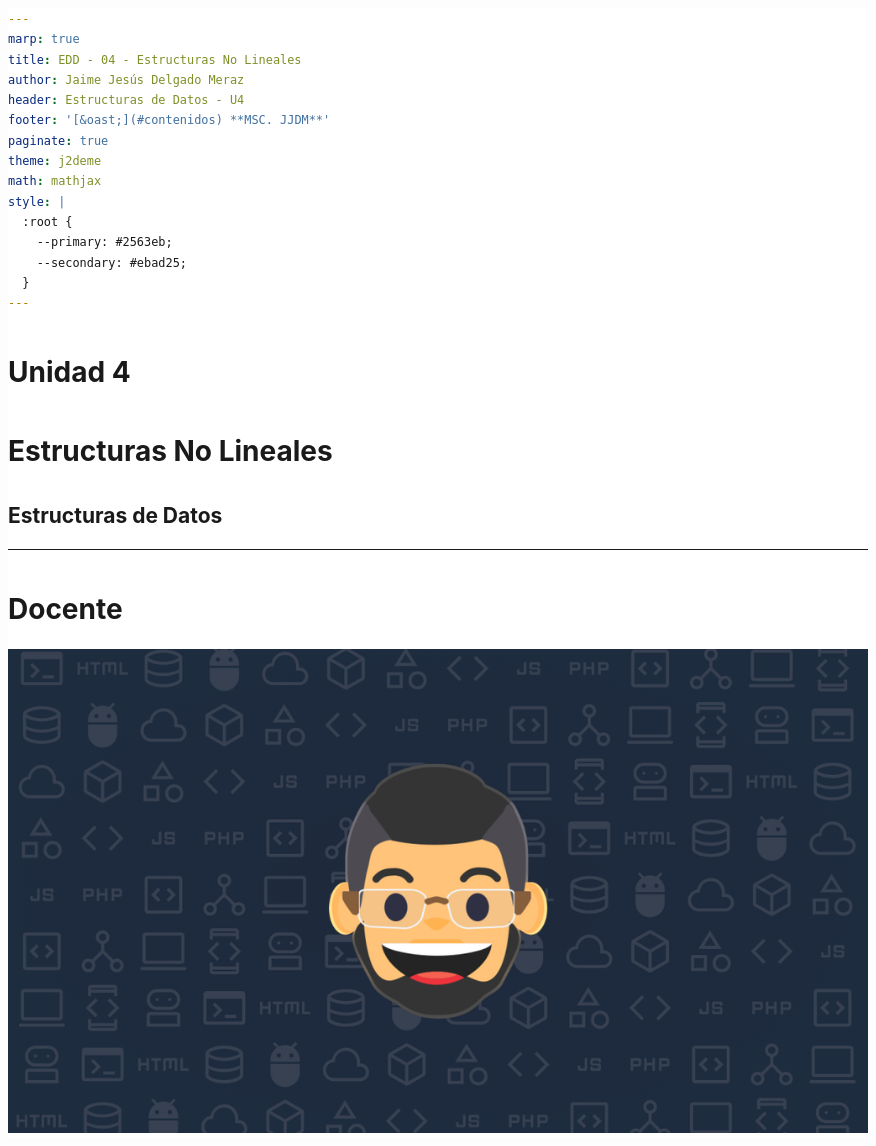 ```yaml
---
marp: true
title: EDD - 04 - Estructuras No Lineales
author: Jaime Jesús Delgado Meraz
header: Estructuras de Datos - U4
footer: '[&oast;](#contenidos) **MSC. JJDM**'
paginate: true
theme: j2deme
math: mathjax
style: |
  :root {
    --primary: #2563eb;
    --secondary: #ebad25;
  }
---
```



# Unidad 4

#  Estructuras No Lineales

## Estructuras de Datos

---

# Docente

![bg right:40%](../src/assets/banner.png)

